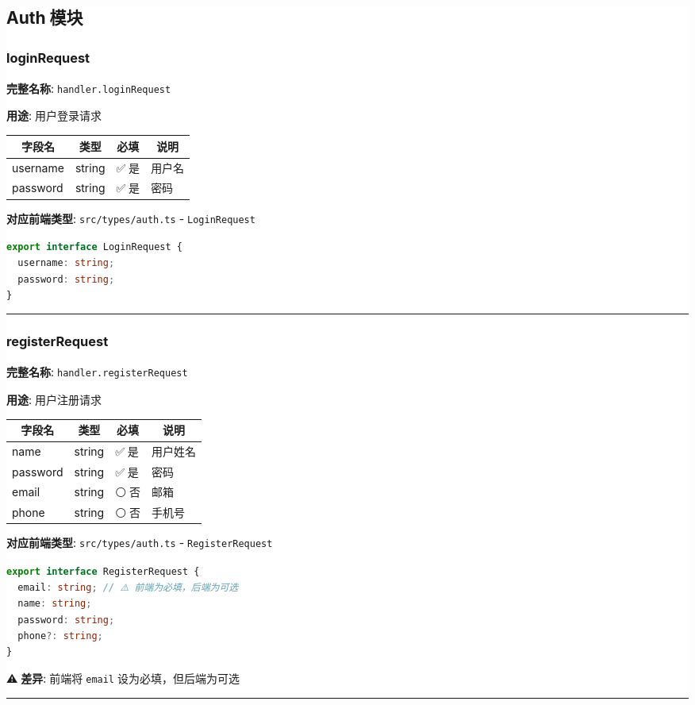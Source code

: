 
## Auth 模块

### loginRequest

**完整名称**: `handler.loginRequest`

**用途**: 用户登录请求

| 字段名   | 类型   | 必填  | 说明   |
| -------- | ------ | ----- | ------ |
| username | string | ✅ 是 | 用户名 |
| password | string | ✅ 是 | 密码   |

**对应前端类型**: `src/types/auth.ts` - `LoginRequest`

```typescript
export interface LoginRequest {
  username: string;
  password: string;
}
```

---

### registerRequest

**完整名称**: `handler.registerRequest`

**用途**: 用户注册请求

| 字段名   | 类型   | 必填  | 说明     |
| -------- | ------ | ----- | -------- |
| name     | string | ✅ 是 | 用户姓名 |
| password | string | ✅ 是 | 密码     |
| email    | string | ⚪ 否 | 邮箱     |
| phone    | string | ⚪ 否 | 手机号   |

**对应前端类型**: `src/types/auth.ts` - `RegisterRequest`

```typescript
export interface RegisterRequest {
  email: string; // ⚠️ 前端为必填，后端为可选
  name: string;
  password: string;
  phone?: string;
}
```

⚠️ **差异**: 前端将 `email` 设为必填，但后端为可选

---
